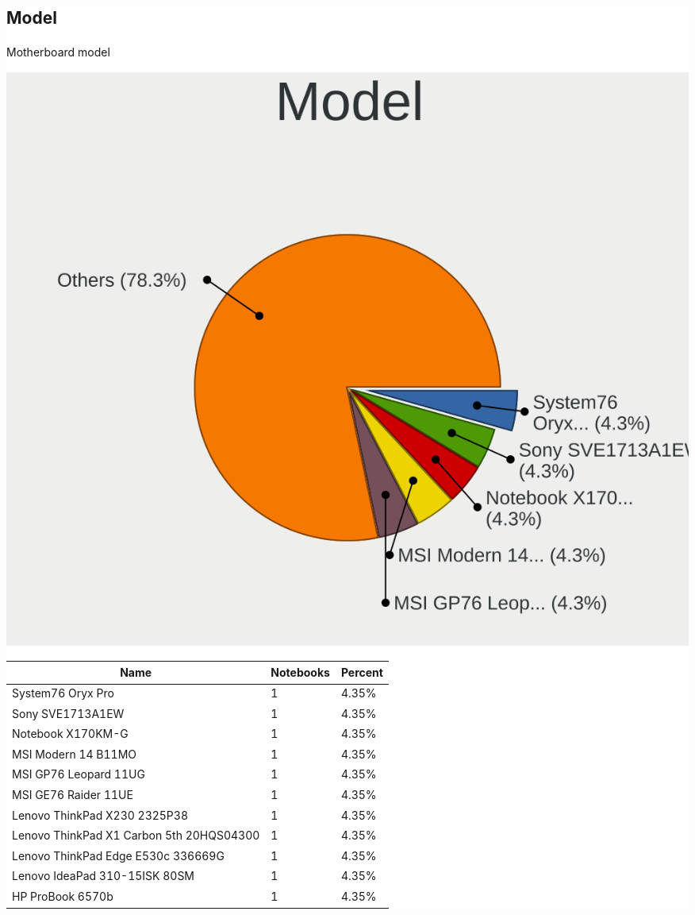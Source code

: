 Model
-----

Motherboard model

![Model](./images/pie_chart/node_model.svg)


| Name                                     | Notebooks | Percent |
|------------------------------------------|-----------|---------|
| System76 Oryx Pro                        | 1         | 4.35%   |
| Sony SVE1713A1EW                         | 1         | 4.35%   |
| Notebook X170KM-G                        | 1         | 4.35%   |
| MSI Modern 14 B11MO                      | 1         | 4.35%   |
| MSI GP76 Leopard 11UG                    | 1         | 4.35%   |
| MSI GE76 Raider 11UE                     | 1         | 4.35%   |
| Lenovo ThinkPad X230 2325P38             | 1         | 4.35%   |
| Lenovo ThinkPad X1 Carbon 5th 20HQS04300 | 1         | 4.35%   |
| Lenovo ThinkPad Edge E530c 336669G       | 1         | 4.35%   |
| Lenovo IdeaPad 310-15ISK 80SM            | 1         | 4.35%   |
| HP ProBook 6570b                         | 1         | 4.35%   |